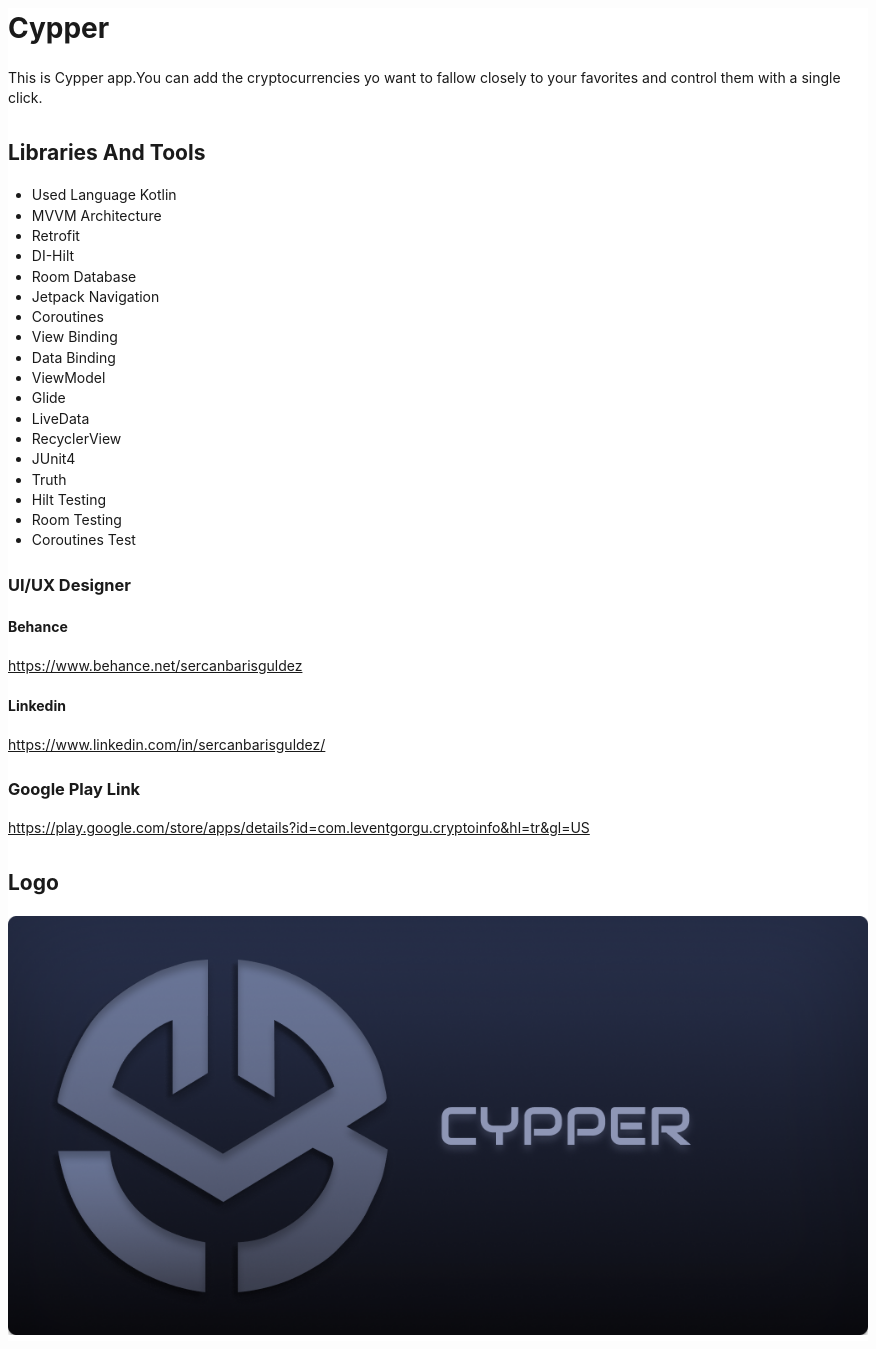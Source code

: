 # Cypper

This is Cypper app.You can add the cryptocurrencies yo want to fallow closely to your favorites and control them with a single click.

## Libraries And Tools

- Used Language Kotlin
- MVVM Architecture
- Retrofit
- DI-Hilt
- Room Database
- Jetpack Navigation
- Coroutines
- View Binding
- Data Binding
- ViewModel
- Glide
- LiveData
- RecyclerView
- JUnit4
- Truth
- Hilt Testing
- Room Testing
- Coroutines Test

### UI/UX Designer
#### Behance
https://www.behance.net/sercanbarisguldez
#### Linkedin
https://www.linkedin.com/in/sercanbarisguldez/

### Google Play Link
https://play.google.com/store/apps/details?id=com.leventgorgu.cryptoinfo&hl=tr&gl=US


## Logo
![Logo](https://raw.githubusercontent.com/Levent-Gr/CryptoInfo/master/screenShots/logo/kapakCypper.png)
